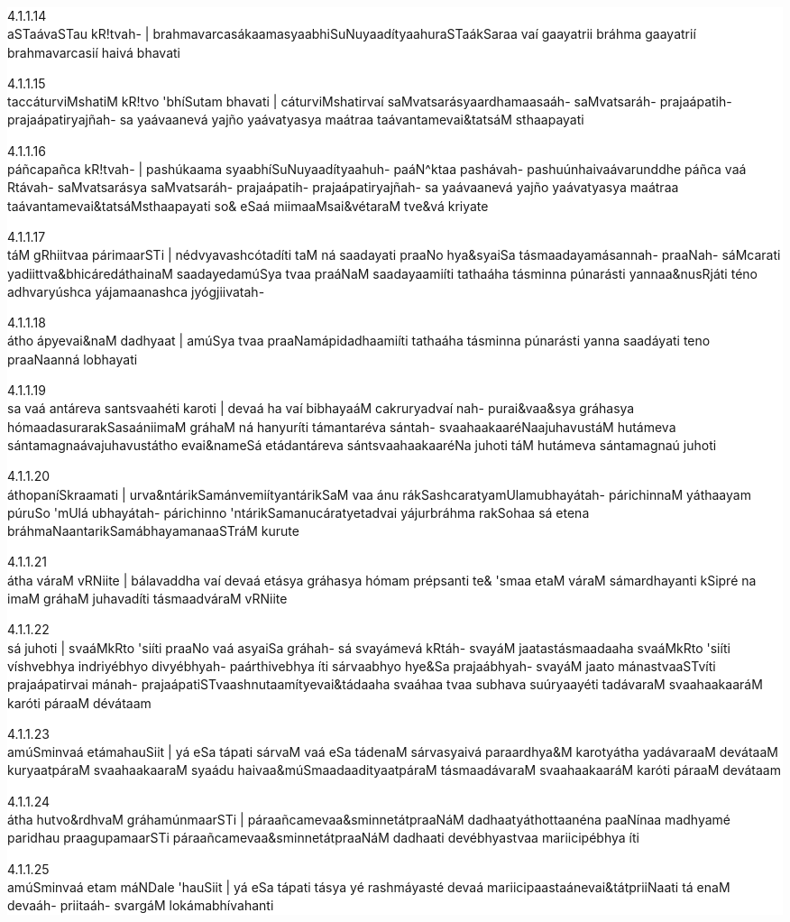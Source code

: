 4.1.1.14  
aSTaávaSTau kR!tvah- | brahmavarcasákaamasyaabhiSuNuyaadítyaahuraSTaákSaraa vaí gaayatrii bráhma gaayatrií brahmavarcasií haivá bhavati

4.1.1.15  
taccáturviMshatiM kR!tvo 'bhíSutam bhavati | cáturviMshatirvaí saMvatsarásyaardhamaasaáh- saMvatsaráh- prajaápatih- prajaápatiryajñah- sa yaávaanevá yajño yaávatyasya maátraa taávantamevai&tatsáM sthaapayati

4.1.1.16  
páñcapañca kR!tvah- | pashúkaama syaabhíSuNuyaadítyaahuh- paáN^ktaa pashávah- pashuúnhaivaávarunddhe páñca vaá Rtávah- saMvatsarásya saMvatsaráh- prajaápatih- prajaápatiryajñah- sa yaávaanevá yajño yaávatyasya maátraa taávantamevai&tatsáMsthaapayati so& eSaá miimaaMsai&vétaraM tve&vá kriyate

4.1.1.17  
táM gRhiitvaa párimaarSTi | nédvyavashcótadíti taM ná saadayati praaNo hya&syaiSa tásmaadayamásannah- praaNah- sáMcarati yadiittva&bhicáredáthainaM saadayedamúSya tvaa praáNaM saadayaamiíti tathaáha tásminna púnarásti yannaa&nusRjáti téno adhvaryúshca yájamaanashca jyógjiivatah-

4.1.1.18  
átho ápyevai&naM dadhyaat | amúSya tvaa praaNamápidadhaamiíti tathaáha tásminna púnarásti yanna saadáyati teno praaNaanná lobhayati

4.1.1.19  
sa vaá antáreva santsvaahéti karoti | devaá ha vaí bibhayaáM cakruryadvaí nah- purai&vaa&sya gráhasya hómaadasurarakSasaániimaM gráhaM ná hanyuríti támantaréva sántah- svaahaakaaréNaajuhavustáM hutámeva sántamagnaávajuhavustátho evai&nameSá etádantáreva sántsvaahaakaaréNa juhoti táM hutámeva sántamagnaú juhoti

4.1.1.20  
áthopaníSkraamati | urva&ntárikSamánvemiítyantárikSaM vaa ánu rákSashcaratyamUlamubhayátah- párichinnaM yáthaayam púruSo 'mUlá ubhayátah- párichinno 'ntárikSamanucáratyetadvai yájurbráhma rakSohaa sá etena bráhmaNaantarikSamábhayamanaaSTráM kurute

4.1.1.21  
átha váraM vRNiite | bálavaddha vaí devaá etásya gráhasya hómam prépsanti te& 'smaa etaM váraM sámardhayanti kSipré na imaM gráhaM juhavadíti tásmaadváraM vRNiite

4.1.1.22  
sá juhoti | svaáMkRto 'siíti praaNo vaá asyaiSa gráhah- sá svayámevá kRtáh- svayáM jaatastásmaadaaha svaáMkRto 'siíti víshvebhya indriyébhyo divyébhyah- paárthivebhya íti sárvaabhyo hye&Sa prajaábhyah- svayáM jaato mánastvaaSTvíti prajaápatirvai mánah- prajaápatiSTvaashnutaamítyevai&tádaaha svaáhaa tvaa subhava suúryaayéti tadávaraM svaahaakaaráM karóti páraaM dévátaam

4.1.1.23  
amúSminvaá etámahauSiit | yá eSa tápati sárvaM vaá eSa tádenaM sárvasyaivá paraardhya&M karotyátha yadávaraaM devátaaM kuryaatpáraM svaahaakaaraM syaádu haivaa&múSmaadaadityaatpáraM tásmaadávaraM svaahaakaaráM karóti páraaM devátaam

4.1.1.24  
átha hutvo&rdhvaM gráhamúnmaarSTi | páraañcamevaa&sminnetátpraaNáM dadhaatyáthottaanéna paaNínaa madhyamé paridhau praagupamaarSTi páraañcamevaa&sminnetátpraaNáM dadhaati devébhyastvaa mariicipébhya íti

4.1.1.25  
amúSminvaá etam máNDale 'hauSiit | yá eSa tápati tásya yé rashmáyasté devaá mariicipaastaánevai&tátpriiNaati tá enaM devaáh- priitaáh- svargáM lokámabhívahanti
